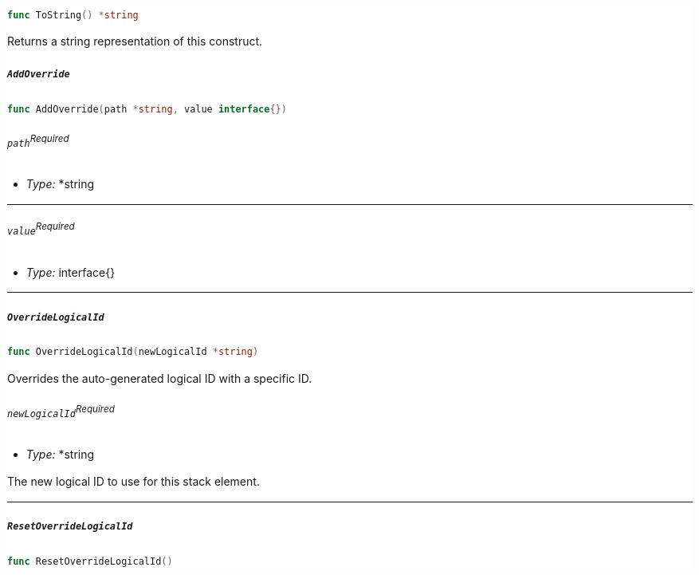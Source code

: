 ```go
func ToString() *string
```

Returns a string representation of this construct.

##### `AddOverride` <a name="AddOverride" id="@cdktf/provider-tfe.dataTfeOrganizationTags.DataTfeOrganizationTags.addOverride"></a>

```go
func AddOverride(path *string, value interface{})
```

###### `path`<sup>Required</sup> <a name="path" id="@cdktf/provider-tfe.dataTfeOrganizationTags.DataTfeOrganizationTags.addOverride.parameter.path"></a>

- *Type:* *string

---

###### `value`<sup>Required</sup> <a name="value" id="@cdktf/provider-tfe.dataTfeOrganizationTags.DataTfeOrganizationTags.addOverride.parameter.value"></a>

- *Type:* interface{}

---

##### `OverrideLogicalId` <a name="OverrideLogicalId" id="@cdktf/provider-tfe.dataTfeOrganizationTags.DataTfeOrganizationTags.overrideLogicalId"></a>

```go
func OverrideLogicalId(newLogicalId *string)
```

Overrides the auto-generated logical ID with a specific ID.

###### `newLogicalId`<sup>Required</sup> <a name="newLogicalId" id="@cdktf/provider-tfe.dataTfeOrganizationTags.DataTfeOrganizationTags.overrideLogicalId.parameter.newLogicalId"></a>

- *Type:* *string

The new logical ID to use for this stack element.

---

##### `ResetOverrideLogicalId` <a name="ResetOverrideLogicalId" id="@cdktf/provider-tfe.dataTfeOrganizationTags.DataTfeOrganizationTags.resetOverrideLogicalId"></a>

```go
func ResetOverrideLogicalId()
```
